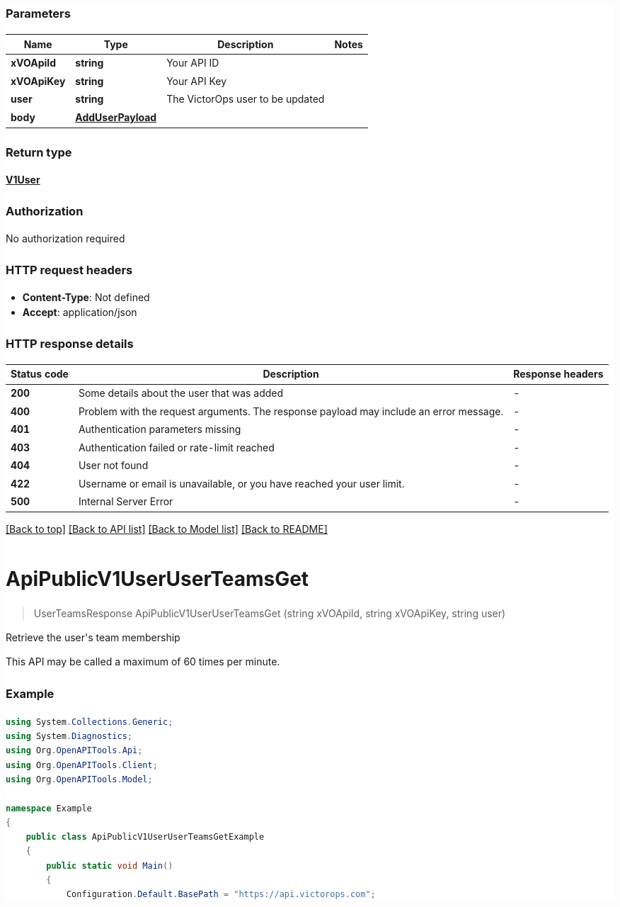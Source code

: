 ### Parameters

Name | Type | Description  | Notes
------------- | ------------- | ------------- | -------------
 **xVOApiId** | **string**| Your API ID | 
 **xVOApiKey** | **string**| Your API Key | 
 **user** | **string**| The VictorOps user to be updated | 
 **body** | [**AddUserPayload**](AddUserPayload.md)|  | 

### Return type

[**V1User**](V1User.md)

### Authorization

No authorization required

### HTTP request headers

 - **Content-Type**: Not defined
 - **Accept**: application/json

### HTTP response details
| Status code | Description | Response headers |
|-------------|-------------|------------------|
| **200** | Some details about the user that was added |  -  |
| **400** | Problem with the request arguments.  The response payload may include an error message. |  -  |
| **401** | Authentication parameters missing |  -  |
| **403** | Authentication failed or rate-limit reached |  -  |
| **404** | User not found |  -  |
| **422** | Username or email is unavailable, or you have reached your user limit.  |  -  |
| **500** | Internal Server Error |  -  |

[[Back to top]](#) [[Back to API list]](../README.md#documentation-for-api-endpoints) [[Back to Model list]](../README.md#documentation-for-models) [[Back to README]](../README.md)

<a name="apipublicv1useruserteamsget"></a>
# **ApiPublicV1UserUserTeamsGet**
> UserTeamsResponse ApiPublicV1UserUserTeamsGet (string xVOApiId, string xVOApiKey, string user)

Retrieve the user's team membership

This API may be called a maximum of 60 times per minute. 

### Example
```csharp
using System.Collections.Generic;
using System.Diagnostics;
using Org.OpenAPITools.Api;
using Org.OpenAPITools.Client;
using Org.OpenAPITools.Model;

namespace Example
{
    public class ApiPublicV1UserUserTeamsGetExample
    {
        public static void Main()
        {
            Configuration.Default.BasePath = "https://api.victorops.com";
```